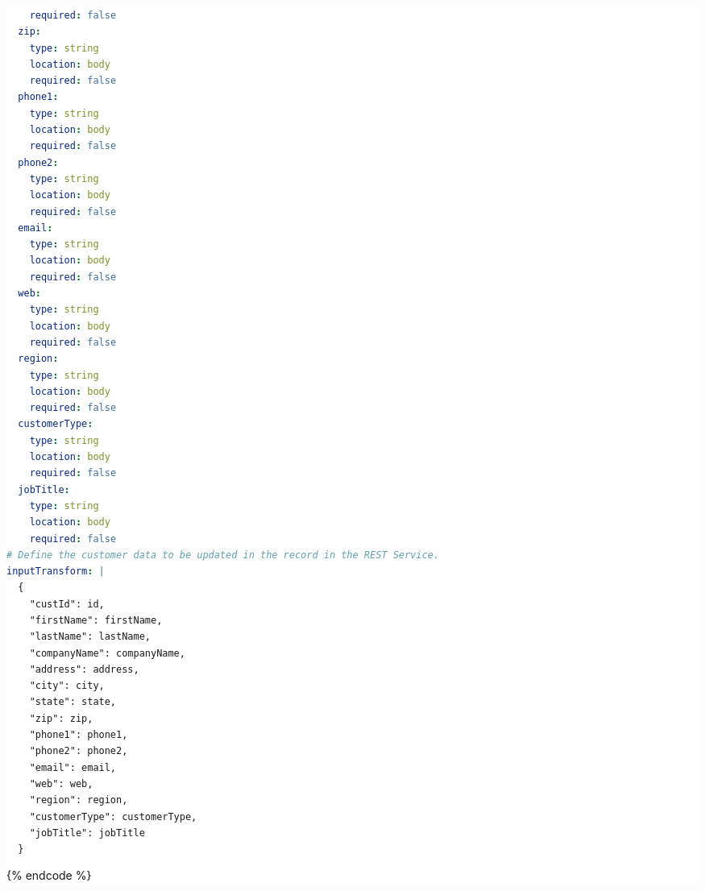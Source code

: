 ```yaml
    required: false
  zip:
    type: string
    location: body
    required: false
  phone1:
    type: string
    location: body
    required: false
  phone2:
    type: string
    location: body
    required: false
  email:
    type: string
    location: body
    required: false
  web:
    type: string
    location: body
    required: false
  region:
    type: string
    location: body
    required: false
  customerType:
    type: string
    location: body
    required: false
  jobTitle:
    type: string
    location: body
    required: false
# Define the customer data to be updated in the record in the REST Service.  
inputTransform: |
  {
    "custId": id,
    "firstName": firstName,
    "lastName": lastName,
    "companyName": companyName,
    "address": address,
    "city": city,
    "state": state, 
    "zip": zip,
    "phone1": phone1,
    "phone2": phone2,
    "email": email,
    "web": web,
    "region": region,
    "customerType": customerType,
    "jobTitle": jobTitle
  }
```
{% endcode %}
